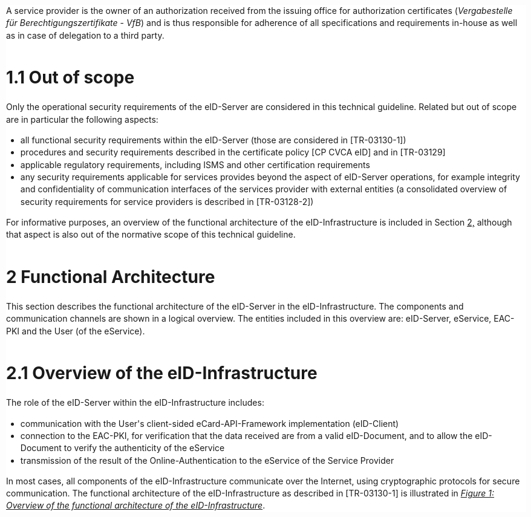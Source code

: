 A service provider is the owner of an authorization received from the issuing office for authorization certificates (*Vergabestelle für Berechtigungszertifikate* - *VfB*) and is thus responsible for adherence of all specifications and requirements in-house as well as in case of delegation to a third party.

# <span id="page-4-0"></span>1.1 Out of scope

Only the operational security requirements of the eID-Server are considered in this technical guideline. Related but out of scope are in particular the following aspects:

- all functional security requirements within the eID-Server (those are considered in [TR-03130-1])
- procedures and security requirements described in the certificate policy [CP CVCA eID] and in [TR-03129]
- applicable regulatory requirements, including ISMS and other certification requirements
- any security requirements applicable for services provides beyond the aspect of eID-Server operations, for example integrity and confidentiality of communication interfaces of the services provider with external entities (a consolidated overview of security requirements for service providers is described in [TR-03128-2])

<span id="page-4-2"></span>For informative purposes, an overview of the functional architecture of the eID-Infrastructure is included in Section [2,](#page-5-0) although that aspect is also out of the normative scope of this technical guideline.

# <span id="page-5-0"></span>2 Functional Architecture

This section describes the functional architecture of the eID-Server in the eID-Infrastructure. The components and communication channels are shown in a logical overview. The entities included in this overview are: eID-Server, eService, EAC-PKI and the User (of the eService).

# 2.1 Overview of the eID-Infrastructure

The role of the eID-Server within the eID-Infrastructure includes:

- communication with the User's client-sided eCard-API-Framework implementation (eID-Client)
- connection to the EAC-PKI, for verification that the data received are from a valid eID-Document, and to allow the eID-Document to verify the authenticity of the eService
- transmission of the result of the Online-Authentication to the eService of the Service Provider

In most cases, all components of the eID-Infrastructure communicate over the Internet, using cryptographic protocols for secure communication. The functional architecture of the eID-Infrastructure as described in [TR-03130-1] is illustrated in *[Figure 1: Overview of the functional architecture of the eID-Infrastructure](#page-5-1)*.
